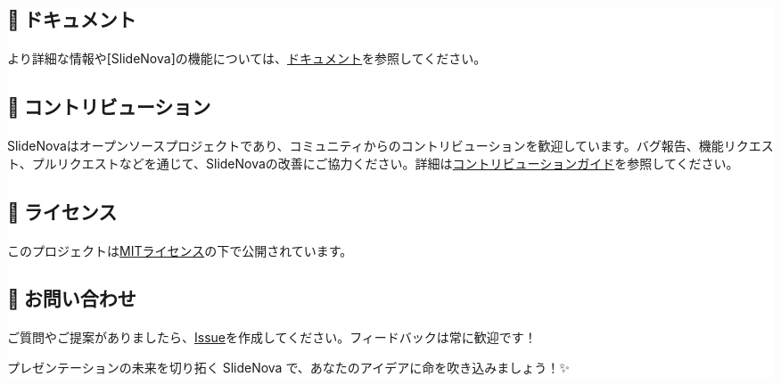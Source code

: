 ## 📖 ドキュメント

より詳細な情報や[SlideNova]の機能については、[ドキュメント](https://github.com/Sunwood-ai-labs/SlideNova/blob/develop/docs/SlideNova.md)を参照してください。

## 🤝 コントリビューション

SlideNovaはオープンソースプロジェクトであり、コミュニティからのコントリビューションを歓迎しています。バグ報告、機能リクエスト、プルリクエストなどを通じて、SlideNovaの改善にご協力ください。詳細は[コントリビューションガイド](CONTRIBUTING.md)を参照してください。

## 📜 ライセンス

このプロジェクトは[MITライセンス](LICENSE)の下で公開されています。

## 📧 お問い合わせ

ご質問やご提案がありましたら、[Issue](https://github.com/Sunwood-ai-labs/SlideNova/issues)を作成してください。フィードバックは常に歓迎です！

プレゼンテーションの未来を切り拓く SlideNova で、あなたのアイデアに命を吹き込みましょう！✨